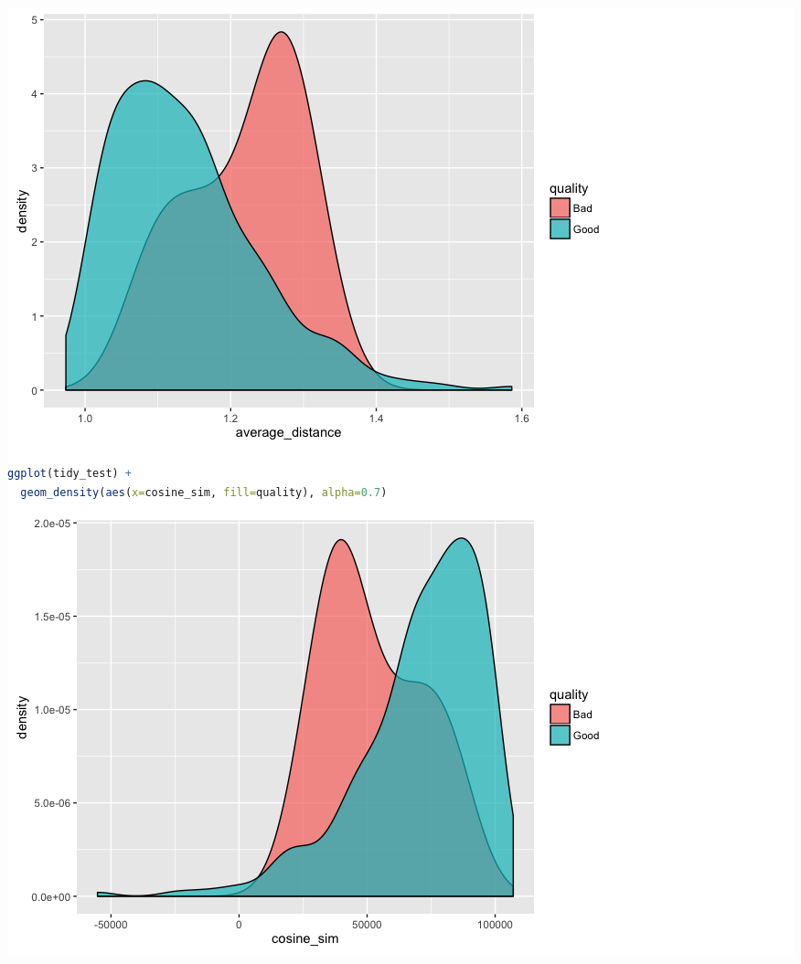 ![](Implementation_files/figure-markdown_github/unnamed-chunk-1-2.png)

``` r
ggplot(tidy_test) + 
  geom_density(aes(x=cosine_sim, fill=quality), alpha=0.7)
```

![](Implementation_files/figure-markdown_github/unnamed-chunk-1-3.png)
